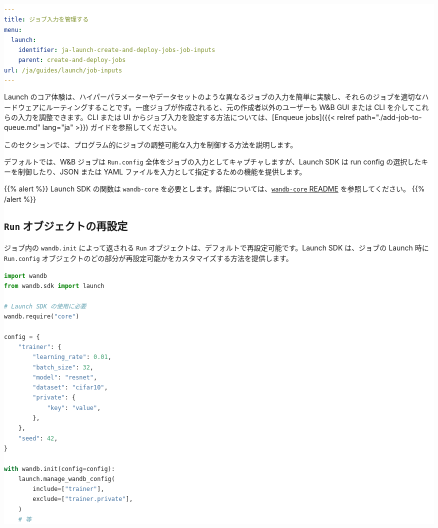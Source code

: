 ```yaml
---
title: ジョブ入力を管理する
menu:
  launch:
    identifier: ja-launch-create-and-deploy-jobs-job-inputs
    parent: create-and-deploy-jobs
url: /ja/guides/launch/job-inputs
---
```


Launch のコア体験は、ハイパーパラメーターやデータセットのような異なるジョブの入力を簡単に実験し、それらのジョブを適切なハードウェアにルーティングすることです。一度ジョブが作成されると、元の作成者以外のユーザーも W&B GUI または CLI を介してこれらの入力を調整できます。CLI または UI からジョブ入力を設定する方法については、[Enqueue jobs]({{< relref path="./add-job-to-queue.md" lang="ja" >}}) ガイドを参照してください。

このセクションでは、プログラム的にジョブの調整可能な入力を制御する方法を説明します。

デフォルトでは、W&B ジョブは `Run.config` 全体をジョブの入力としてキャプチャしますが、Launch SDK は run config の選択したキーを制御したり、JSON または YAML ファイルを入力として指定するための機能を提供します。

{{% alert %}}
Launch SDK の関数は `wandb-core` を必要とします。詳細については、[`wandb-core` README](https://github.com/wandb/wandb/blob/main/core/README.md) を参照してください。
{{% /alert %}}

## `Run` オブジェクトの再設定

ジョブ内の `wandb.init` によって返される `Run` オブジェクトは、デフォルトで再設定可能です。Launch SDK は、ジョブの Launch 時に `Run.config` オブジェクトのどの部分が再設定可能かをカスタマイズする方法を提供します。

```python
import wandb
from wandb.sdk import launch

# Launch SDK の使用に必要
wandb.require("core")

config = {
    "trainer": {
        "learning_rate": 0.01,
        "batch_size": 32,
        "model": "resnet",
        "dataset": "cifar10",
        "private": {
            "key": "value",
        },
    },
    "seed": 42,
}

with wandb.init(config=config):
    launch.manage_wandb_config(
        include=["trainer"], 
        exclude=["trainer.private"],
    )
    # 等
```
